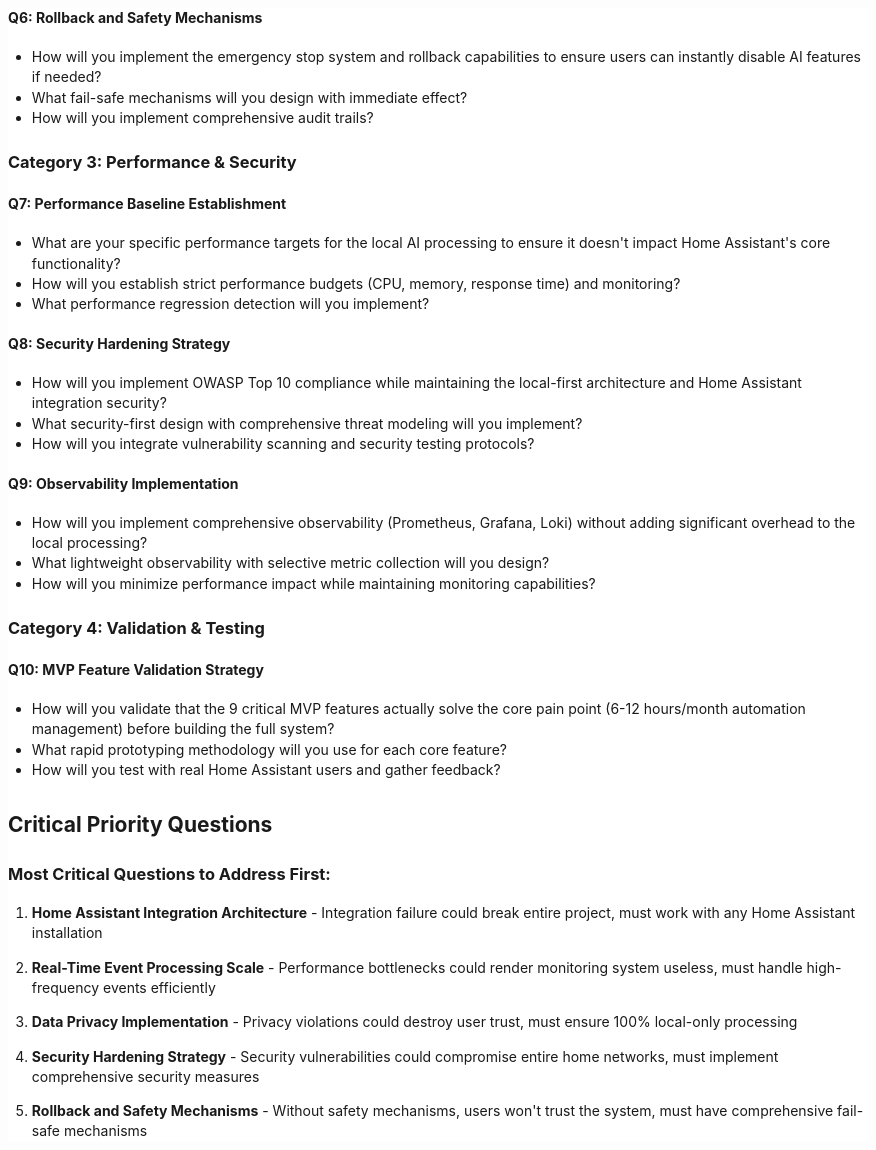 #### Q6: Rollback and Safety Mechanisms
- How will you implement the emergency stop system and rollback capabilities to ensure users can instantly disable AI features if needed?
- What fail-safe mechanisms will you design with immediate effect?
- How will you implement comprehensive audit trails?

### Category 3: Performance & Security

#### Q7: Performance Baseline Establishment
- What are your specific performance targets for the local AI processing to ensure it doesn't impact Home Assistant's core functionality?
- How will you establish strict performance budgets (CPU, memory, response time) and monitoring?
- What performance regression detection will you implement?

#### Q8: Security Hardening Strategy
- How will you implement OWASP Top 10 compliance while maintaining the local-first architecture and Home Assistant integration security?
- What security-first design with comprehensive threat modeling will you implement?
- How will you integrate vulnerability scanning and security testing protocols?

#### Q9: Observability Implementation
- How will you implement comprehensive observability (Prometheus, Grafana, Loki) without adding significant overhead to the local processing?
- What lightweight observability with selective metric collection will you design?
- How will you minimize performance impact while maintaining monitoring capabilities?

### Category 4: Validation & Testing

#### Q10: MVP Feature Validation Strategy
- How will you validate that the 9 critical MVP features actually solve the core pain point (6-12 hours/month automation management) before building the full system?
- What rapid prototyping methodology will you use for each core feature?
- How will you test with real Home Assistant users and gather feedback?

## Critical Priority Questions

### Most Critical Questions to Address First:

1. **Home Assistant Integration Architecture** - Integration failure could break entire project, must work with any Home Assistant installation

2. **Real-Time Event Processing Scale** - Performance bottlenecks could render monitoring system useless, must handle high-frequency events efficiently

3. **Data Privacy Implementation** - Privacy violations could destroy user trust, must ensure 100% local-only processing

4. **Security Hardening Strategy** - Security vulnerabilities could compromise entire home networks, must implement comprehensive security measures

5. **Rollback and Safety Mechanisms** - Without safety mechanisms, users won't trust the system, must have comprehensive fail-safe mechanisms
